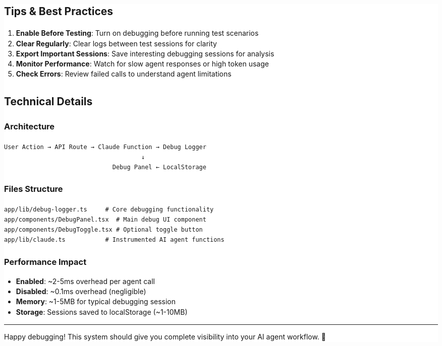 ## Tips & Best Practices

1. **Enable Before Testing**: Turn on debugging before running test scenarios
2. **Clear Regularly**: Clear logs between test sessions for clarity  
3. **Export Important Sessions**: Save interesting debugging sessions for analysis
4. **Monitor Performance**: Watch for slow agent responses or high token usage
5. **Check Errors**: Review failed calls to understand agent limitations

## Technical Details

### Architecture

```
User Action → API Route → Claude Function → Debug Logger
                                      ↓
                              Debug Panel ← LocalStorage
```

### Files Structure

```
app/lib/debug-logger.ts     # Core debugging functionality
app/components/DebugPanel.tsx  # Main debug UI component  
app/components/DebugToggle.tsx # Optional toggle button
app/lib/claude.ts           # Instrumented AI agent functions
```

### Performance Impact

- **Enabled**: ~2-5ms overhead per agent call
- **Disabled**: ~0.1ms overhead (negligible)
- **Memory**: ~1-5MB for typical debugging session
- **Storage**: Sessions saved to localStorage (~1-10MB)

---

Happy debugging! This system should give you complete visibility into your AI agent workflow. 🚀
